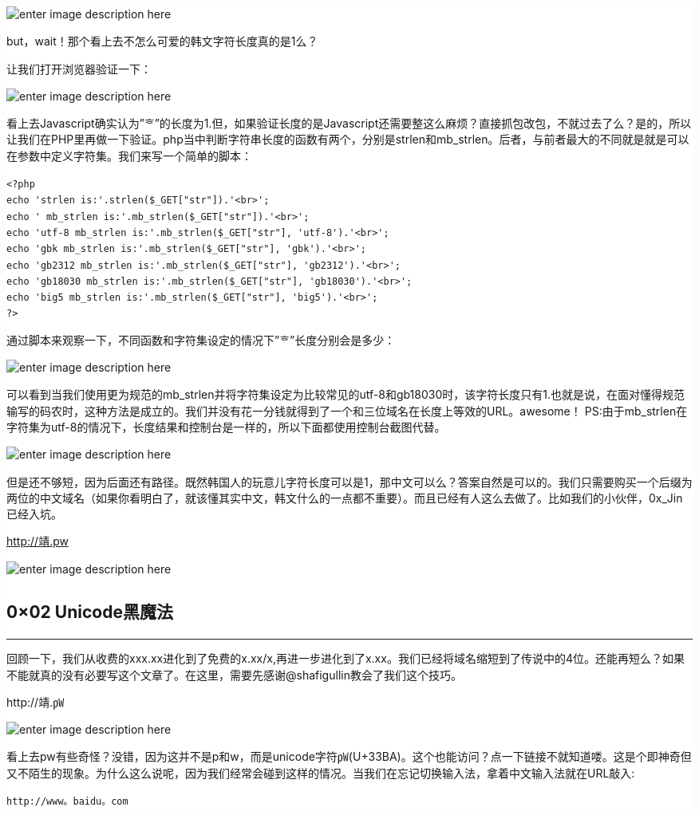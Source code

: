 ![enter image description here](http://drops.javaweb.org/uploads/images/dd4939108f169d46a3f197422bd5c4d0c06cb4bc.jpg)

but，wait！那个看上去不怎么可爱的韩文字符长度真的是1么？

让我们打开浏览器验证一下：

![enter image description here](http://drops.javaweb.org/uploads/images/5131971a39dbc61d5859ebf96a818919a8546bf4.jpg)

看上去Javascript确实认为”ᄒ”的长度为1.但，如果验证长度的是Javascript还需要整这么麻烦？直接抓包改包，不就过去了么？是的，所以让我们在PHP里再做一下验证。php当中判断字符串长度的函数有两个，分别是strlen和mb_strlen。后者，与前者最大的不同就是就是可以在参数中定义字符集。我们来写一个简单的脚本：

```
<?php
echo 'strlen is:'.strlen($_GET["str"]).'<br>';
echo ' mb_strlen is:'.mb_strlen($_GET["str"]).'<br>';
echo 'utf-8 mb_strlen is:'.mb_strlen($_GET["str"], 'utf-8').'<br>';
echo 'gbk mb_strlen is:'.mb_strlen($_GET["str"], 'gbk').'<br>';
echo 'gb2312 mb_strlen is:'.mb_strlen($_GET["str"], 'gb2312').'<br>';
echo 'gb18030 mb_strlen is:'.mb_strlen($_GET["str"], 'gb18030').'<br>';
echo 'big5 mb_strlen is:'.mb_strlen($_GET["str"], 'big5').'<br>';
?>

```

通过脚本来观察一下，不同函数和字符集设定的情况下”ᄒ”长度分别会是多少：

![enter image description here](http://drops.javaweb.org/uploads/images/447c69e0e74fe92c35fa64dc9c22d59964377827.jpg)

可以看到当我们使用更为规范的mb_strlen并将字符集设定为比较常见的utf-8和gb18030时，该字符长度只有1.也就是说，在面对懂得规范输写的码农时，这种方法是成立的。我们并没有花一分钱就得到了一个和三位域名在长度上等效的URL。awesome！ PS:由于mb_strlen在字符集为utf-8的情况下，长度结果和控制台是一样的，所以下面都使用控制台截图代替。

![enter image description here](http://drops.javaweb.org/uploads/images/a7bba0e3898b1426b1a424f35feda9202bc49c31.jpg)

但是还不够短，因为后面还有路径。既然韩国人的玩意儿字符长度可以是1，那中文可以么？答案自然是可以的。我们只需要购买一个后缀为两位的中文域名（如果你看明白了，就该懂其实中文，韩文什么的一点都不重要）。而且已经有人这么去做了。比如我们的小伙伴，0x_Jin已经入坑。

http://靖.pw

![enter image description here](http://drops.javaweb.org/uploads/images/90ad1bb8034732027f32fed7638f0f388fad9ed1.jpg)

0×02 Unicode黑魔法
---------------

* * *

回顾一下，我们从收费的xxx.xx进化到了免费的x.xx/x,再进一步进化到了x.xx。我们已经将域名缩短到了传说中的4位。还能再短么？如果不能就真的没有必要写这个文章了。在这里，需要先感谢@shafigullin教会了我们这个技巧。

http://靖.㎺

![enter image description here](http://drops.javaweb.org/uploads/images/0b45f38953aea868ddaa972eeaf8d1ba118f7dd4.jpg)

看上去pw有些奇怪？没错，因为这并不是p和w，而是unicode字符㎺(U+33BA)。这个也能访问？点一下链接不就知道喽。这是个即神奇但又不陌生的现象。为什么这么说呢，因为我们经常会碰到这样的情况。当我们在忘记切换输入法，拿着中文输入法就在URL敲入:

```
http://www。baidu。com

```
